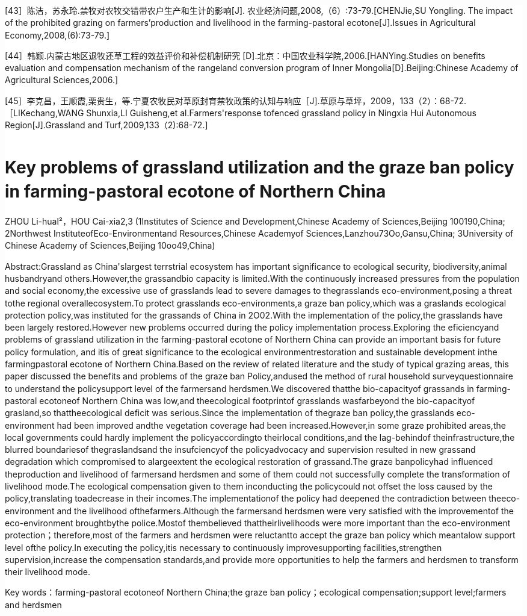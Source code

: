[43］陈洁，苏永玲.禁牧对农牧交错带农户生产和生计的影响[J]. 农业经济问题,2008,（6）:73-79.[CHENJie,SU Yongling. The impact of the prohibited grazing on farmers’production and livelihood in the farming-pastoral ecotone[J].Issues in Agricultural Economy,2008,(6):73-79.]

[44］韩颖.内蒙古地区退牧还草工程的效益评价和补偿机制研究 [D].北京：中国农业科学院,2006.[HANYing.Studies on benefits evaluation and compensation mechanism of the rangeland conversion program of Inner Mongolia[D].Beijing:Chinese Academy of Agricultural Sciences,2006.]

[45］李克昌，王顺霞,栗贵生，等.宁夏农牧民对草原封育禁牧政策的认知与响应［J].草原与草坪，2009，133（2）：68-72.［LIKechang,WANG Shunxia,LI Guisheng,et al.Farmers'response tofenced grassland policy in Ningxia Hui Autonomous Region[J].Grassland and Turf,2009,133（2):68-72.]

# Key problems of grassland utilization and the graze ban policy in farming-pastoral ecotone of Northern China

ZHOU Li-hual²，HOU Cai-xia2,3 (1Institutes of Science and Development,Chinese Academy of Sciences,Beijing 100190,China; 2Northwest InstituteofEco-Environmentand Resources,Chinese Academyof Sciences,Lanzhou73Oo,Gansu,China; 3University of Chinese Academy of Sciences,Beijing 10oo49,China)

Abstract:Grassland as China'slargest terrstrial ecosystem has important significance to ecological security, biodiversity,animal husbandryand others.However,the grassandbio capacity is limited.With the continuously increased pressures from the population and social economy,the excessive use of grasslands lead to severe damages to thegrasslands eco-environment,posing a threat tothe regional overallecosystem.To protect grasslands eco-environments,a graze ban policy,which was a graslands ecological protection policy,was instituted for the grassands of China in 2O02.With the implementation of the policy,the grasslands have been largely restored.However new problems occurred during the policy implementation process.Exploring the eficiencyand problems of grassland utilization in the farming-pastoral ecotone of Northern China can provide an important basis for future policy formulation, and itis of great significance to the ecological environmentrestoration and sustainable development inthe farmingpastoral ecotone of Northern China.Based on the review of related literature and the study of typical grazing areas, this paper discussed the benefits and problems of the graze ban Policy,andused the method of rural household surveyquestionnaire to understand the policysupport level of the farmersand herdsmen.We discovered thatthe bio-capacityof grassands in farming-pastoral ecotoneof Northern China was low,and theecological footprintof grasslands wasfarbeyond the bio-capacityof grasland,so thattheecological deficit was serious.Since the implementation of thegraze ban policy,the grasslands eco-environment had been improved andthe vegetation coverage had been increased.However,in some graze prohibited areas,the local governments could hardly implement the policyaccordingto theirlocal conditions,and the lag-behindof theinfrastructure,the blurred boundariesof thegraslandsand the insufciencyof the policyadvocacy and supervision resulted in new grassand degradation which compromised to alargeextent the ecological restoration of grassand.The graze banpolicyhad influenced theproduction and livelihood of farmersand herdsmen and some of them could not successfully complete the transformation of livelihood mode.The ecological compensation given to them inconducting the policycould not offset the loss caused by the policy,translating toadecrease in their incomes.The implementationof the policy had deepened the contradiction between theeco-environment and the livelihood ofthefarmers.Although the farmersand herdsmen were very satisfied with the improvementof the eco-environment broughtbythe police.Mostof thembelieved thattheirlivelihoods were more important than the eco-environment protection；therefore,most of the farmers and herdsmen were reluctantto accept the graze ban policy which meantalow support level ofthe policy.In executing the policy,itis necessary to continuously improvesupporting facilities,strengthen supervision,increase the compensation standards,and provide more opportunities to help the farmers and herdsmen to transform their livelihood mode.

Key words：farming-pastoral ecotoneof Northern China;the graze ban policy；ecological compensation;support level;farmers and herdsmen